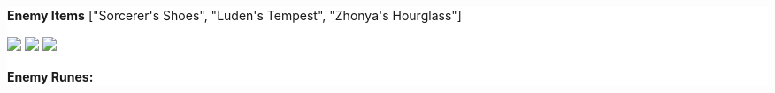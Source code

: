 






**Enemy Items** ["Sorcerer's Shoes", "Luden's Tempest", "Zhonya's Hourglass"]





![](/item/3020.png)
![](/item/6655.png)
![](/item/3157.png)



**Enemy Runes:**





